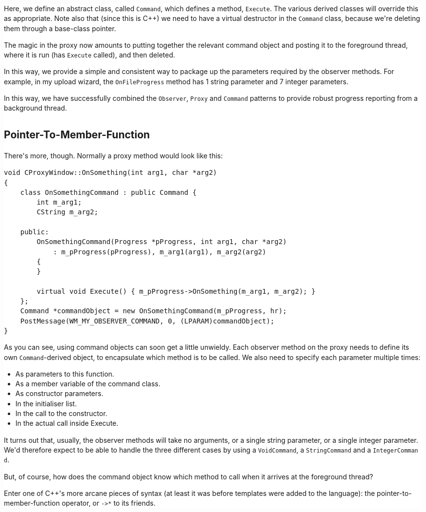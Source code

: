Here, we define an abstract class, called `Command`, which defines a method, `Execute`. The various derived classes will override this as appropriate. Note also that (since this is C++) we need to have a virtual destructor in the `Command` class, because we're deleting them through a base-class pointer.

The magic in the proxy now amounts to putting together the relevant command object and posting it to the foreground thread, where it is run (has `Execute` called), and then deleted.

In this way, we provide a simple and consistent way to package up the parameters required by the observer methods. For example, in my upload wizard, the `OnFileProgress` method has 1 string parameter and 7 integer parameters.

In this way, we have successfully combined the `Observer`, `Proxy` and `Command` patterns to provide robust progress reporting from a background thread.

## Pointer-To-Member-Function

There's more, though. Normally a proxy method would look like this:

<pre>void CProxyWindow::OnSomething(int arg1, char *arg2)
{
    class OnSomethingCommand : public Command {
        int m_arg1;
        CString m_arg2;

    public:
        OnSomethingCommand(Progress *pProgress, int arg1, char *arg2)
            : m_pProgress(pProgress), m_arg1(arg1), m_arg2(arg2)
        {
        }

        virtual void Execute() { m_pProgress->OnSomething(m_arg1, m_arg2); }
    };
    Command *commandObject = new OnSomethingCommand(m_pProgress, hr);
    PostMessage(WM_MY_OBSERVER_COMMAND, 0, (LPARAM)commandObject);
}</pre>

As you can see, using command objects can soon get a little unwieldy. Each observer method on the proxy needs to define its own `Command`-derived object, to encapsulate which method is to be called. We also need to specify each parameter multiple times:

*   As parameters to this function.
*   As a member variable of the command class.
*   As constructor parameters.
*   In the initialiser list.
*   In the call to the constructor.
*   In the actual call inside Execute.

It turns out that, usually, the observer methods will take no arguments, or a single string parameter, or a single integer parameter. We'd therefore expect to be able to handle the three different cases by using a `VoidCommand`, a `StringCommand` and a `IntegerCommand`.

But, of course, how does the command object know which method to call when it arrives at the foreground thread?

Enter one of C++'s more arcane pieces of syntax (at least it was before templates were added to the language): the pointer-to-member-function operator, or `->*` to its friends.

